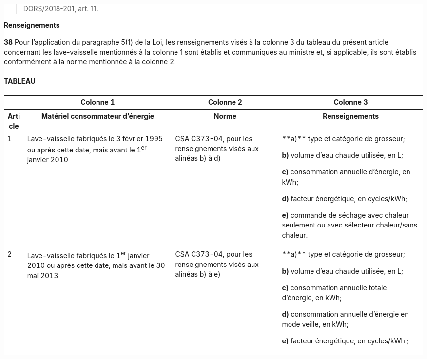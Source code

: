 > DORS/2018-201, art. 11.





**Renseignements**

**38** Pour l’application du paragraphe 5(1) de la Loi, les renseignements visés à la colonne 3 du tableau du présent article concernant les lave-vaisselle mentionnés à la colonne 1 sont établis et communiqués au ministre et, si applicable, ils sont établis conformément à la norme mentionnée à la colonne 2.
#### TABLEAU
<table>
<tr>
<th></th>
<th>Colonne 1</th>
<th>Colonne 2</th>
<th>Colonne 3</th>
</tr>
<tr>
<th>Article</th>
<th>Matériel consommateur d’énergie</th>
<th>Norme</th>
<th>Renseignements</th>
</tr>
<tr>
<td>1</td>
<td>Lave-vaisselle fabriqués le 3 février 1995 ou après cette date, mais avant le 1<sup>er</sup> janvier 2010</td>
<td>CSA C373-04, pour les renseignements visés aux alinéas b) à d)</td>
<td>**a)** type et catégorie de grosseur;

**b)** volume d’eau chaude utilisée, en L;

**c)** consommation annuelle d’énergie, en kWh;

**d)** facteur énergétique, en cycles/kWh;

**e)** commande de séchage avec chaleur seulement ou avec sélecteur chaleur/sans chaleur.

</td>
</tr>
<tr>
<td>2</td>
<td>Lave-vaisselle fabriqués le 1<sup>er</sup> janvier 2010 ou après cette date, mais avant le 30 mai 2013</td>
<td>CSA C373-04, pour les renseignements visés aux alinéas b) à e)</td>
<td>**a)** type et catégorie de grosseur;

**b)** volume d’eau chaude utilisée, en L;

**c)** consommation annuelle totale d’énergie, en kWh;

**d)** consommation annuelle d’énergie en mode veille, en kWh;

**e)** facteur énergétique, en cycles/kWh ;
